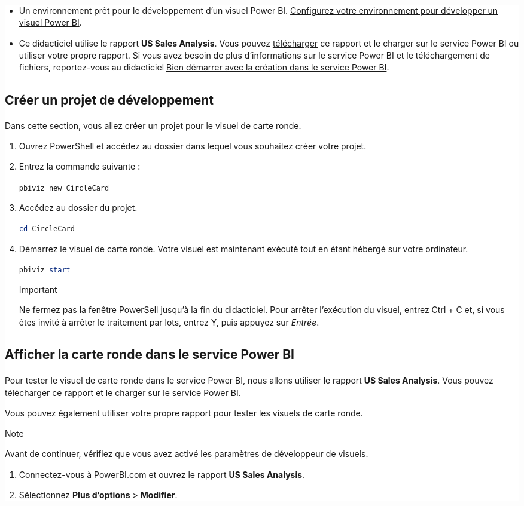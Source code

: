 * Un environnement prêt pour le développement d’un visuel Power BI. [Configurez votre environnement pour développer un visuel Power BI](environment-setup.md).

* Ce didacticiel utilise le rapport **US Sales Analysis**. Vous pouvez [télécharger](https://microsoft.github.io/PowerBI-visuals/docs/step-by-step-lab/images/US_Sales_Analysis.pbix) ce rapport et le charger sur le service Power BI ou utiliser votre propre rapport. Si vous avez besoin de plus d’informations sur le service Power BI et le téléchargement de fichiers, reportez-vous au didacticiel [Bien démarrer avec la création dans le service Power BI](../../fundamentals/service-get-started.md).

## <a name="create-a-development-project"></a>Créer un projet de développement

Dans cette section, vous allez créer un projet pour le visuel de carte ronde.

1. Ouvrez PowerShell et accédez au dossier dans lequel vous souhaitez créer votre projet.

2. Entrez la commande suivante :

    ```PowerShell
    pbiviz new CircleCard
    ```

3. Accédez au dossier du projet.

    ```powershell
    cd CircleCard
    ```

4. Démarrez le visuel de carte ronde. Votre visuel est maintenant exécuté tout en étant hébergé sur votre ordinateur.

    ```powershell
    pbiviz start
    ```
    >[!IMPORTANT]
    >Ne fermez pas la fenêtre PowerSell jusqu’à la fin du didacticiel. Pour arrêter l’exécution du visuel, entrez Ctrl + C et, si vous êtes invité à arrêter le traitement par lots, entrez Y, puis appuyez sur *Entrée*.

## <a name="view-the-circle-card-in-power-bi-service"></a>Afficher la carte ronde dans le service Power BI

Pour tester le visuel de carte ronde dans le service Power BI, nous allons utiliser le rapport **US Sales Analysis**. Vous pouvez [télécharger](https://microsoft.github.io/PowerBI-visuals/docs/step-by-step-lab/images/US_Sales_Analysis.pbix) ce rapport et le charger sur le service Power BI.

Vous pouvez également utiliser votre propre rapport pour tester les visuels de carte ronde.

>[!NOTE]
>Avant de continuer, vérifiez que vous avez [activé les paramètres de développeur de visuels](environment-setup.md#set-up-power-bi-service-for-developing-a-visual).

1. Connectez-vous à [PowerBI.com](https://powerbi.microsoft.com/) et ouvrez le rapport **US Sales Analysis**.

2. Sélectionnez **Plus d’options** > **Modifier**.
